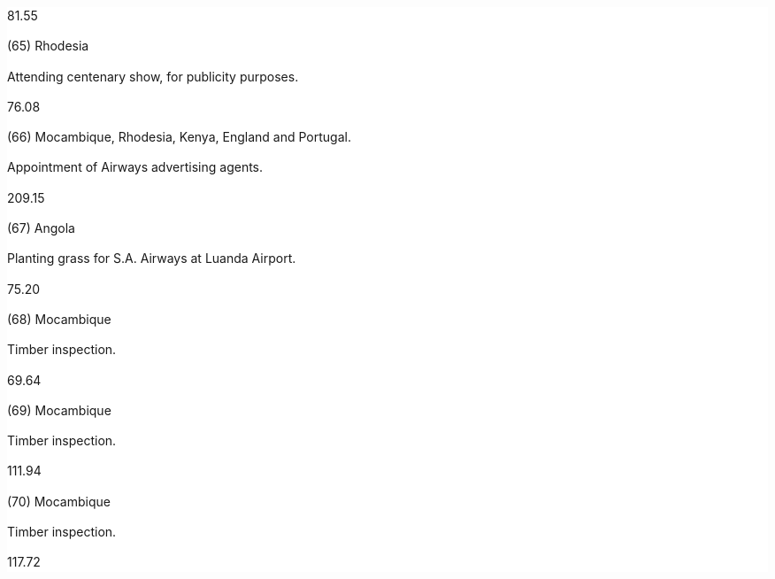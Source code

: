 <td><p>81.55</p></td>

</tr>

<tr>

<td><p>(65) Rhodesia</p></td>

<td><p>Attending centenary show, for publicity purposes.</p></td>

<td><p>76.08</p></td>

</tr>

<tr>

<td><p>(66) Mocambique, Rhodesia, Kenya, England and Portugal.</p></td>

<td><p>Appointment of Airways advertising agents.</p></td>

<td><p>209.15</p></td>

</tr>

<tr>

<td><p>(67) Angola</p></td>

<td><p>Planting grass for S.A. Airways at Luanda Airport.</p></td>

<td><p>75.20</p></td>

</tr>

<tr>

<td><p>(68) Mocambique</p></td>

<td><p>Timber inspection.</p></td>

<td><p>69.64</p></td>

</tr>

<tr>

<td><p>(69) Mocambique</p></td>

<td><p>Timber inspection.</p></td>

<td><p>111.94</p></td>

</tr>

<tr>

<td><p>(70) Mocambique</p></td>

<td><p>Timber inspection.</p></td>

<td><p>117.72</p></td>

</tr>

<tr>
